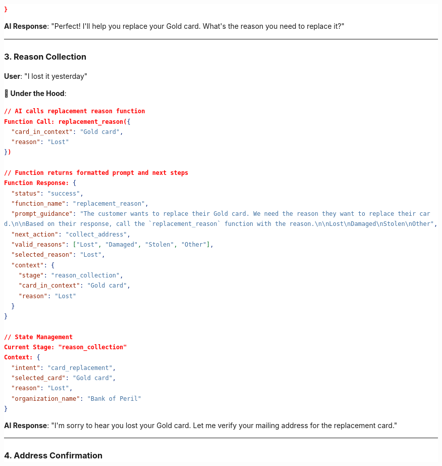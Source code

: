 ```json
}
```

**AI Response**: "Perfect! I'll help you replace your Gold card. What's the reason you need to replace it?"

---

### **3. Reason Collection**

**User**: "I lost it yesterday"

**🔧 Under the Hood**:
```json
// AI calls replacement reason function
Function Call: replacement_reason({
  "card_in_context": "Gold card",
  "reason": "Lost"
})

// Function returns formatted prompt and next steps
Function Response: {
  "status": "success",
  "function_name": "replacement_reason",
  "prompt_guidance": "The customer wants to replace their Gold card. We need the reason they want to replace their card.\n\nBased on their response, call the `replacement_reason` function with the reason.\n\nLost\nDamaged\nStolen\nOther",
  "next_action": "collect_address",
  "valid_reasons": ["Lost", "Damaged", "Stolen", "Other"],
  "selected_reason": "Lost",
  "context": {
    "stage": "reason_collection",
    "card_in_context": "Gold card",
    "reason": "Lost"
  }
}

// State Management
Current Stage: "reason_collection"
Context: {
  "intent": "card_replacement",
  "selected_card": "Gold card",
  "reason": "Lost",
  "organization_name": "Bank of Peril"
}
```

**AI Response**: "I'm sorry to hear you lost your Gold card. Let me verify your mailing address for the replacement card."

---

### **4. Address Confirmation**
